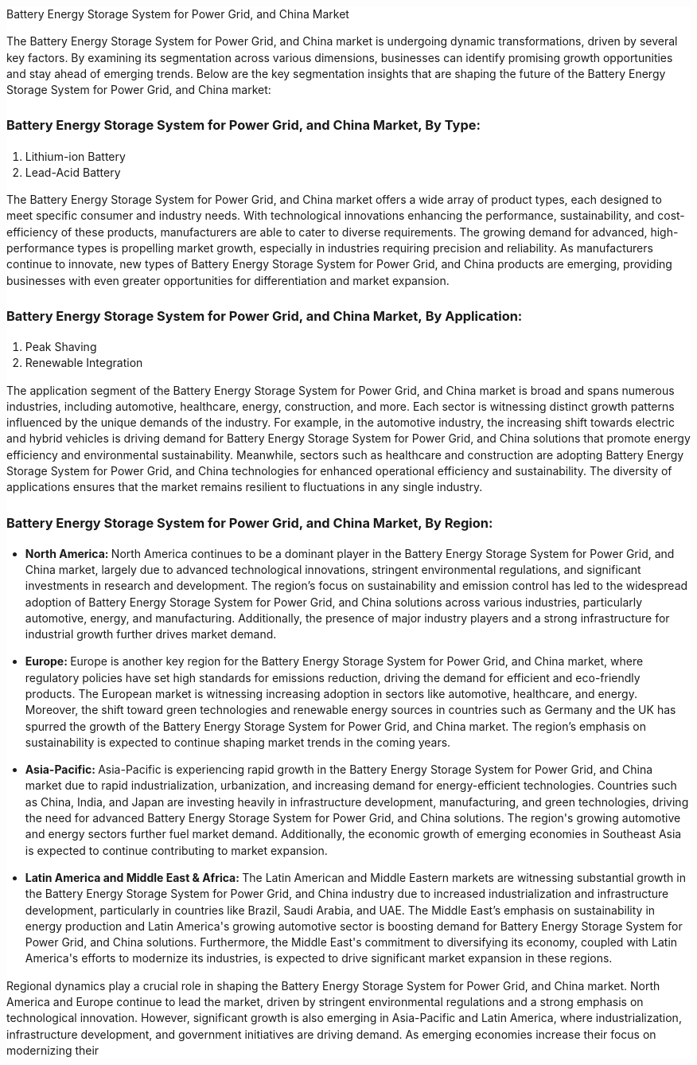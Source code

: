 Battery Energy Storage System for Power Grid, and China Market</h2><p>The Battery Energy Storage System for Power Grid, and China market is undergoing dynamic transformations, driven by several key factors. By examining its segmentation across various dimensions, businesses can identify promising growth opportunities and stay ahead of emerging trends. Below are the key segmentation insights that are shaping the future of the Battery Energy Storage System for Power Grid, and China market:</p><h3><strong>Battery Energy Storage System for Power Grid, and China Market, By Type:<br /></strong></h3><ol><li>Lithium-ion Battery<li> Lead-Acid Battery</li></ol><p>The Battery Energy Storage System for Power Grid, and China market offers a wide array of product types, each designed to meet specific consumer and industry needs. With technological innovations enhancing the performance, sustainability, and cost-efficiency of these products, manufacturers are able to cater to diverse requirements. The growing demand for advanced, high-performance types is propelling market growth, especially in industries requiring precision and reliability. As manufacturers continue to innovate, new types of Battery Energy Storage System for Power Grid, and China products are emerging, providing businesses with even greater opportunities for differentiation and market expansion.</p><h3>Battery Energy Storage System for Power Grid, and China Market,&nbsp;By Application:</h3><ol><li>Peak Shaving<li> Renewable Integration</li></ol><p>The application segment of the Battery Energy Storage System for Power Grid, and China market is broad and spans numerous industries, including automotive, healthcare, energy, construction, and more. Each sector is witnessing distinct growth patterns influenced by the unique demands of the industry. For example, in the automotive industry, the increasing shift towards electric and hybrid vehicles is driving demand for Battery Energy Storage System for Power Grid, and China solutions that promote energy efficiency and environmental sustainability. Meanwhile, sectors such as healthcare and construction are adopting Battery Energy Storage System for Power Grid, and China technologies for enhanced operational efficiency and sustainability. The diversity of applications ensures that the market remains resilient to fluctuations in any single industry.</p><h3>Battery Energy Storage System for Power Grid, and China Market, By Region:</h3><ul><li><p><strong>North America:&nbsp;</strong>North America continues to be a dominant player in the Battery Energy Storage System for Power Grid, and China market, largely due to advanced technological innovations, stringent environmental regulations, and significant investments in research and development. The region&rsquo;s focus on sustainability and emission control has led to the widespread adoption of Battery Energy Storage System for Power Grid, and China solutions across various industries, particularly automotive, energy, and manufacturing. Additionally, the presence of major industry players and a strong infrastructure for industrial growth further drives market demand.</p></li><li><p><strong><strong>Europe:&nbsp;</strong></strong>Europe is another key region for the Battery Energy Storage System for Power Grid, and China market, where regulatory policies have set high standards for emissions reduction, driving the demand for efficient and eco-friendly products. The European market is witnessing increasing adoption in sectors like automotive, healthcare, and energy. Moreover, the shift toward green technologies and renewable energy sources in countries such as Germany and the UK has spurred the growth of the Battery Energy Storage System for Power Grid, and China market. The region&rsquo;s emphasis on sustainability is expected to continue shaping market trends in the coming years.</p></li><li><p><strong><strong>Asia-Pacific:&nbsp;</strong></strong>Asia-Pacific is experiencing rapid growth in the Battery Energy Storage System for Power Grid, and China market due to rapid industrialization, urbanization, and increasing demand for energy-efficient technologies. Countries such as China, India, and Japan are investing heavily in infrastructure development, manufacturing, and green technologies, driving the need for advanced Battery Energy Storage System for Power Grid, and China solutions. The region's growing automotive and energy sectors further fuel market demand. Additionally, the economic growth of emerging economies in Southeast Asia is expected to continue contributing to market expansion.</p></li><li><p><strong><strong>Latin America and Middle East &amp; Africa:&nbsp;</strong></strong>The Latin American and Middle Eastern markets are witnessing substantial growth in the Battery Energy Storage System for Power Grid, and China industry due to increased industrialization and infrastructure development, particularly in countries like Brazil, Saudi Arabia, and UAE. The Middle East&rsquo;s emphasis on sustainability in energy production and Latin America's growing automotive sector is boosting demand for Battery Energy Storage System for Power Grid, and China solutions. Furthermore, the Middle East's commitment to diversifying its economy, coupled with Latin America's efforts to modernize its industries, is expected to drive significant market expansion in these regions.</p></li></ul><p>Regional dynamics play a crucial role in shaping the Battery Energy Storage System for Power Grid, and China market. North America and Europe continue to lead the market, driven by stringent environmental regulations and a strong emphasis on technological innovation. However, significant growth is also emerging in Asia-Pacific and Latin America, where industrialization, infrastructure development, and government initiatives are driving demand. As emerging economies increase their focus on modernizing their